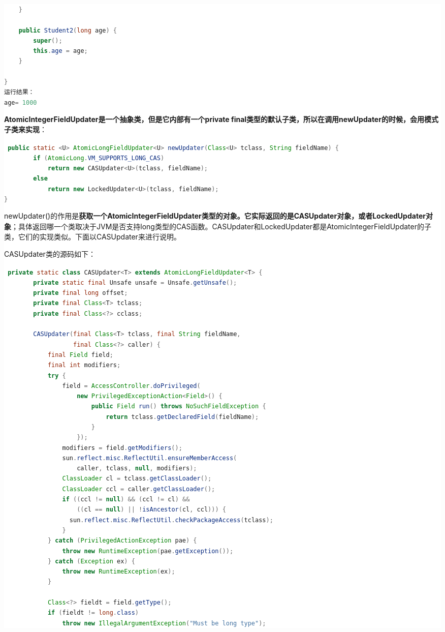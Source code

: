 ```java
	}

	public Student2(long age) {
		super();
		this.age = age;
	}
	
}
运行结果：
age= 1000
```

**AtomicIntegerFieldUpdater是一个抽象类，但是它内部有一个private final类型的默认子类，所以在调用newUpdater的时候，会用模式子类来实现**：

```java
 public static <U> AtomicLongFieldUpdater<U> newUpdater(Class<U> tclass, String fieldName) {
        if (AtomicLong.VM_SUPPORTS_LONG_CAS)
            return new CASUpdater<U>(tclass, fieldName);
        else
            return new LockedUpdater<U>(tclass, fieldName);
}

```

​	newUpdater()的作用是**获取一个AtomicIntegerFieldUpdater类型的对象。它实际返回的是CASUpdater对象，或者LockedUpdater对象**；具体返回哪一个类取决于JVM是否支持long类型的CAS函数。CASUpdater和LockedUpdater都是AtomicIntegerFieldUpdater的子类，它们的实现类似。下面以CASUpdater来进行说明。

CASUpdater类的源码如下：

```java
 private static class CASUpdater<T> extends AtomicLongFieldUpdater<T> {
        private static final Unsafe unsafe = Unsafe.getUnsafe();
        private final long offset;
        private final Class<T> tclass;
        private final Class<?> cclass;

        CASUpdater(final Class<T> tclass, final String fieldName,
                   final Class<?> caller) {
            final Field field;
            final int modifiers;
            try {
                field = AccessController.doPrivileged(
                    new PrivilegedExceptionAction<Field>() {
                        public Field run() throws NoSuchFieldException {
                            return tclass.getDeclaredField(fieldName);
                        }
                    });
                modifiers = field.getModifiers();
                sun.reflect.misc.ReflectUtil.ensureMemberAccess(
                    caller, tclass, null, modifiers);
                ClassLoader cl = tclass.getClassLoader();
                ClassLoader ccl = caller.getClassLoader();
                if ((ccl != null) && (ccl != cl) &&
                    ((cl == null) || !isAncestor(cl, ccl))) {
                  sun.reflect.misc.ReflectUtil.checkPackageAccess(tclass);
                }
            } catch (PrivilegedActionException pae) {
                throw new RuntimeException(pae.getException());
            } catch (Exception ex) {
                throw new RuntimeException(ex);
            }

            Class<?> fieldt = field.getType();
            if (fieldt != long.class)
                throw new IllegalArgumentException("Must be long type");
```